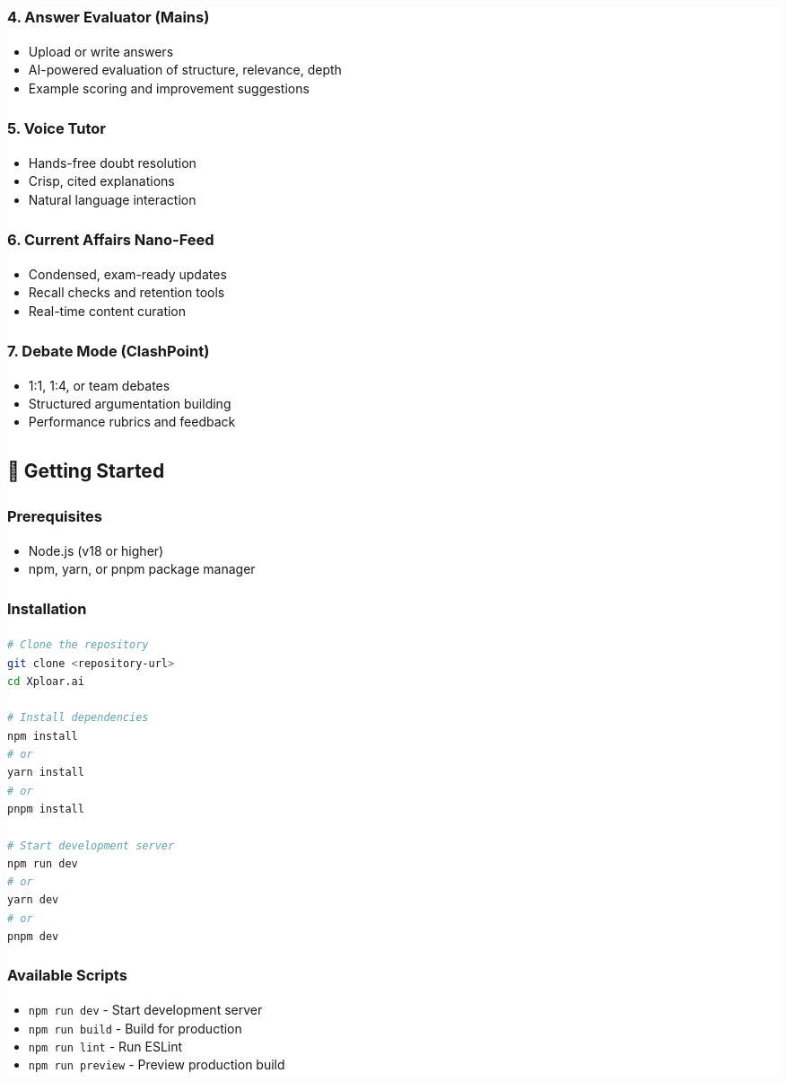 ### 4. **Answer Evaluator (Mains)**
- Upload or write answers
- AI-powered evaluation of structure, relevance, depth
- Example scoring and improvement suggestions

### 5. **Voice Tutor**
- Hands-free doubt resolution
- Crisp, cited explanations
- Natural language interaction

### 6. **Current Affairs Nano-Feed**
- Condensed, exam-ready updates
- Recall checks and retention tools
- Real-time content curation

### 7. **Debate Mode (ClashPoint)**
- 1:1, 1:4, or team debates
- Structured argumentation building
- Performance rubrics and feedback

## 🚀 Getting Started

### Prerequisites
- Node.js (v18 or higher)
- npm, yarn, or pnpm package manager

### Installation
```bash
# Clone the repository
git clone <repository-url>
cd Xploar.ai

# Install dependencies
npm install
# or
yarn install
# or
pnpm install

# Start development server
npm run dev
# or
yarn dev
# or
pnpm dev
```

### Available Scripts
- `npm run dev` - Start development server
- `npm run build` - Build for production
- `npm run lint` - Run ESLint
- `npm run preview` - Preview production build
